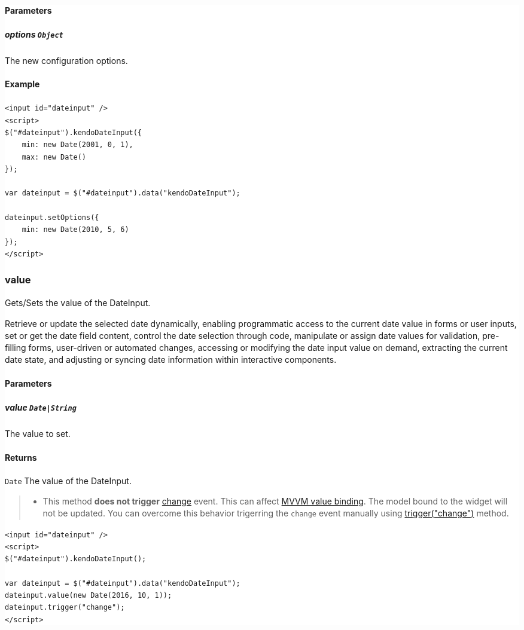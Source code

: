 #### Parameters

##### options `Object`

The new configuration options.

#### Example

    <input id="dateinput" />
    <script>
    $("#dateinput").kendoDateInput({
        min: new Date(2001, 0, 1),
        max: new Date()
    });

    var dateinput = $("#dateinput").data("kendoDateInput");

    dateinput.setOptions({
        min: new Date(2010, 5, 6)
    });
    </script>

### value

Gets/Sets the value of the DateInput.


<div class="meta-api-description">
Retrieve or update the selected date dynamically, enabling programmatic access to the current date value in forms or user inputs, set or get the date field content, control the date selection through code, manipulate or assign date values for validation, pre-filling forms, user-driven or automated changes, accessing or modifying the date input value on demand, extracting the current date state, and adjusting or syncing date information within interactive components.
</div>

#### Parameters

##### value `Date|String`

The value to set.

#### Returns

`Date` The value of the DateInput.

> * This method **does not trigger** [change](/api/javascript/ui/dateinput/events/change) event.
This can affect [MVVM value binding](/framework/mvvm/bindings/value). The model bound to the widget will not be updated.
You can overcome this behavior trigerring the `change` event manually using [trigger("change")](/api/javascript/observable/methods/trigger) method.

    <input id="dateinput" />
    <script>
    $("#dateinput").kendoDateInput();

    var dateinput = $("#dateinput").data("kendoDateInput");
    dateinput.value(new Date(2016, 10, 1));
    dateinput.trigger("change");
    </script>
